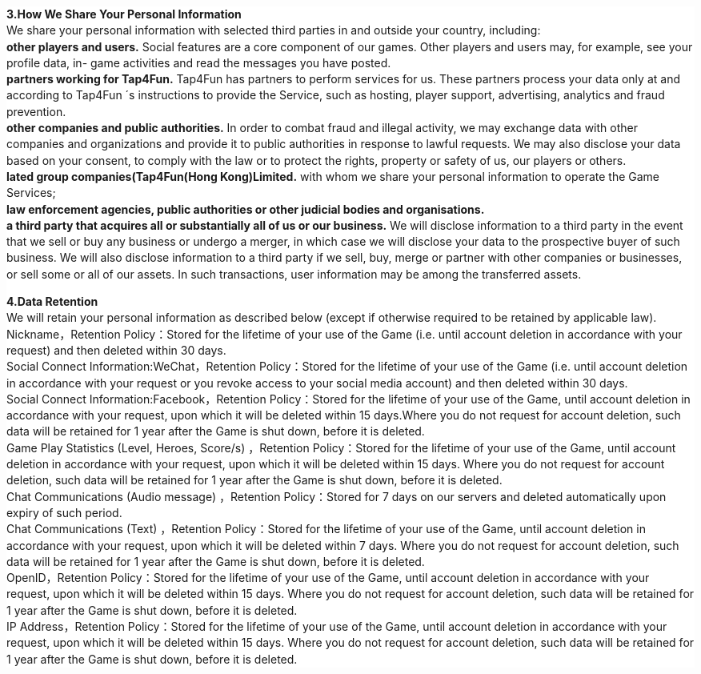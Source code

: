 **3.How We Share Your Personal Information**  
We share your personal information with selected third parties in and outside
your country, including:  
**other players and users.** Social features are a core component of our
games. Other players and users may, for example, see your profile data, in-
game activities and read the messages you have posted.  
**partners working for Tap4Fun.** Tap4Fun has partners to perform services for
us. These partners process your data only at and according to Tap4Fun ´s
instructions to provide the Service, such as hosting, player support,
advertising, analytics and fraud prevention.  
**other companies and public authorities.** In order to combat fraud and
illegal activity, we may exchange data with other companies and organizations
and provide it to public authorities in response to lawful requests. We may
also disclose your data based on your consent, to comply with the law or to
protect the rights, property or safety of us, our players or others.  
**lated group companies(Tap4Fun(Hong Kong)Limited.** with whom we share your
personal information to operate the Game Services;  
**law enforcement agencies, public authorities or other judicial bodies and
organisations.**  
**a third party that acquires all or substantially all of us or our
business.** We will disclose information to a third party in the event that we
sell or buy any business or undergo a merger, in which case we will disclose
your data to the prospective buyer of such business. We will also disclose
information to a third party if we sell, buy, merge or partner with other
companies or businesses, or sell some or all of our assets. In such
transactions, user information may be among the transferred assets.  
  
**4.Data Retention**  
We will retain your personal information as described below (except if
otherwise required to be retained by applicable law).  
Nickname，Retention Policy：Stored for the lifetime of your use of the Game
(i.e. until account deletion in accordance with your request) and then deleted
within 30 days.  
Social Connect Information:WeChat，Retention Policy：Stored for the lifetime of
your use of the Game (i.e. until account deletion in accordance with your
request or you revoke access to your social media account) and then deleted
within 30 days.  
Social Connect Information:Facebook，Retention Policy：Stored for the lifetime
of your use of the Game, until account deletion in accordance with your
request, upon which it will be deleted within 15 days.Where you do not request
for account deletion, such data will be retained for 1 year after the Game is
shut down, before it is deleted.  
Game Play Statistics (Level, Heroes, Score/s) ，Retention Policy：Stored for the
lifetime of your use of the Game, until account deletion in accordance with
your request, upon which it will be deleted within 15 days. Where you do not
request for account deletion, such data will be retained for 1 year after the
Game is shut down, before it is deleted.  
Chat Communications (Audio message) ，Retention Policy：Stored for 7 days on our
servers and deleted automatically upon expiry of such period.  
Chat Communications (Text) ，Retention Policy：Stored for the lifetime of your
use of the Game, until account deletion in accordance with your request, upon
which it will be deleted within 7 days. Where you do not request for account
deletion, such data will be retained for 1 year after the Game is shut down,
before it is deleted.  
OpenID，Retention Policy：Stored for the lifetime of your use of the Game, until
account deletion in accordance with your request, upon which it will be
deleted within 15 days. Where you do not request for account deletion, such
data will be retained for 1 year after the Game is shut down, before it is
deleted.  
IP Address，Retention Policy：Stored for the lifetime of your use of the Game,
until account deletion in accordance with your request, upon which it will be
deleted within 15 days. Where you do not request for account deletion, such
data will be retained for 1 year after the Game is shut down, before it is
deleted.  